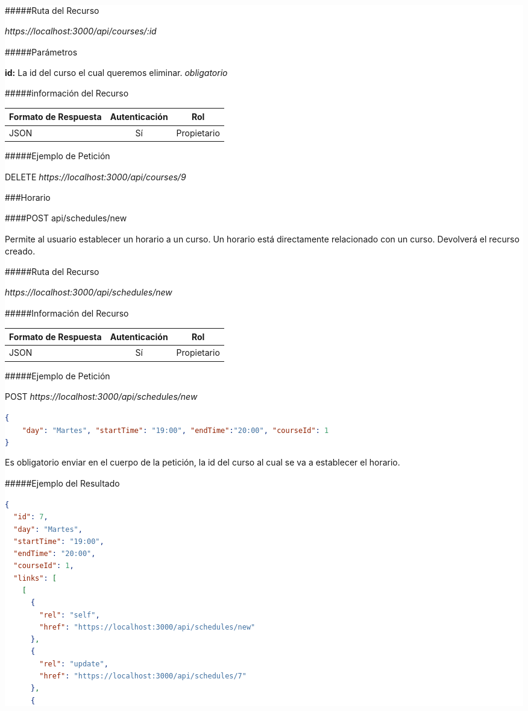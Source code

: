 #####Ruta del Recurso

*https://localhost:3000/api/courses/:id*

#####Parámetros 

**id:**      La id del curso el cual queremos eliminar.
*obligatorio*  

#####información del Recurso

| Formato de Respuesta | Autenticación | Rol           |
| ---------------------|:-------------:| :------------:|
| JSON                 | Sí            | Propietario   |

#####Ejemplo de Petición

DELETE
*https://localhost:3000/api/courses/9*


###Horario

####POST api/schedules/new

Permite al usuario establecer un horario a un curso. Un horario está directamente relacionado con un curso. Devolverá el recurso creado.

#####Ruta del Recurso

*https://localhost:3000/api/schedules/new*


#####Información del Recurso

| Formato de Respuesta | Autenticación | Rol           |
| ---------------------|:-------------:| :------------:|
| JSON                 | Sí            | Propietario   |

#####Ejemplo de Petición

POST
*https://localhost:3000/api/schedules/new* 

```json
{
    "day": "Martes", "startTime": "19:00", "endTime":"20:00", "courseId": 1
}
```

Es obligatorio enviar en el cuerpo de la petición, la id del curso al cual se va a establecer el horario.

#####Ejemplo del Resultado

```json
{
  "id": 7,
  "day": "Martes",
  "startTime": "19:00",
  "endTime": "20:00",
  "courseId": 1,
  "links": [
    [
      {
        "rel": "self",
        "href": "https://localhost:3000/api/schedules/new"
      },
      {
        "rel": "update",
        "href": "https://localhost:3000/api/schedules/7"
      },
      {
```